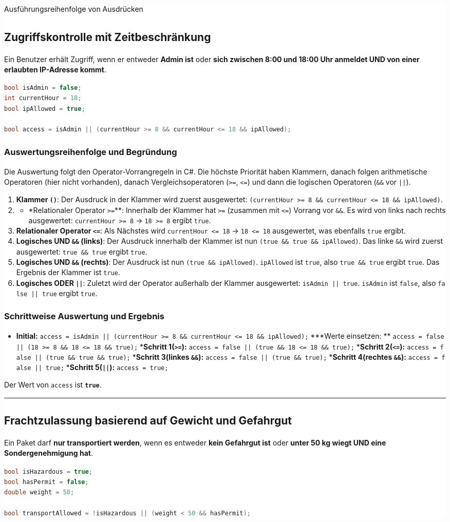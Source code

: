 ﻿Ausführungsreihenfolge von Ausdrücken

## Zugriffskontrolle mit Zeitbeschränkung
Ein Benutzer erhält Zugriff, wenn er entweder **Admin ist** oder **sich zwischen 8:00 und 18:00 Uhr anmeldet UND von einer erlaubten IP-Adresse kommt**.

```csharp
bool isAdmin = false;
int currentHour = 18;
bool ipAllowed = true;

bool access = isAdmin || (currentHour >= 8 && currentHour <= 18 && ipAllowed);
```

### Auswertungsreihenfolge und Begründung

Die Auswertung folgt den Operator-Vorrangregeln in C#. Die höchste Priorität haben Klammern, danach folgen arithmetische Operatoren (hier nicht vorhanden), danach Vergleichsoperatoren (`>=`, `<=`) und dann die logischen Operatoren (`&&` vor `||`).

1.  **Klammer `()`**: Der Ausdruck in der Klammer wird zuerst ausgewertet: `(currentHour >= 8 && currentHour <= 18 && ipAllowed)`.
2.  * *Relationaler Operator `>=`**: Innerhalb der Klammer hat `>=` (zusammen mit `<=`) Vorrang vor `&&`. Es wird von links nach rechts ausgewertet: `currentHour >= 8` -> `18 >= 8` ergibt `true`.
3.  **Relationaler Operator `<=`**: Als Nächstes wird `currentHour <= 18` -> `18 <= 18` ausgewertet, was ebenfalls `true` ergibt.
4.  **Logisches UND `&&` (links)**: Der Ausdruck innerhalb der Klammer ist nun `(true && true && ipAllowed)`. Das linke `&&` wird zuerst ausgewertet: `true && true` ergibt `true`.
5.  **Logisches UND `&&` (rechts)**: Der Ausdruck ist nun `(true && ipAllowed)`. `ipAllowed` ist `true`, also `true && true` ergibt `true`. Das Ergebnis der Klammer ist `true`.
6.  **Logisches ODER `||`**: Zuletzt wird der Operator außerhalb der Klammer ausgewertet: `isAdmin || true`. `isAdmin` ist `false`, also `false || true` ergibt `true`.

### Schrittweise Auswertung und Ergebnis

* **Initial:** `access = isAdmin || (currentHour >= 8 && currentHour <= 18 && ipAllowed);`
***Werte einsetzen: ** `access = false || (18 >= 8 && 18 <= 18 && true);`
***Schritt 1(`>=`):** `access = false || (true && 18 <= 18 && true);`
***Schritt 2(`<=`):** `access = false || (true && true && true);`
***Schritt 3(linkes `&&`):** `access = false || (true && true);`
***Schritt 4(rechtes `&&`):** `access = false || true;`
***Schritt 5(`||`):** `access = true;`

Der Wert von `access` ist **`true`**.

---

## Frachtzulassung basierend auf Gewicht und Gefahrgut
Ein Paket darf **nur transportiert werden**, wenn es entweder **kein Gefahrgut ist** oder **unter 50 kg wiegt UND eine Sondergenehmigung hat**.

```csharp
bool isHazardous = true;
bool hasPermit = false;
double weight = 50;

bool transportAllowed = !isHazardous || (weight < 50 && hasPermit);
```
